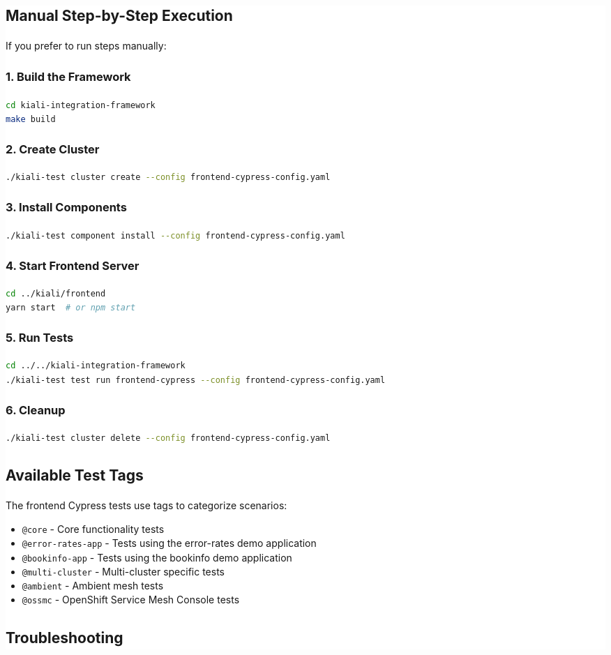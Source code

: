 ## Manual Step-by-Step Execution

If you prefer to run steps manually:

### 1. Build the Framework

```bash
cd kiali-integration-framework
make build
```

### 2. Create Cluster

```bash
./kiali-test cluster create --config frontend-cypress-config.yaml
```

### 3. Install Components

```bash
./kiali-test component install --config frontend-cypress-config.yaml
```

### 4. Start Frontend Server

```bash
cd ../kiali/frontend
yarn start  # or npm start
```

### 5. Run Tests

```bash
cd ../../kiali-integration-framework
./kiali-test test run frontend-cypress --config frontend-cypress-config.yaml
```

### 6. Cleanup

```bash
./kiali-test cluster delete --config frontend-cypress-config.yaml
```

## Available Test Tags

The frontend Cypress tests use tags to categorize scenarios:

- `@core` - Core functionality tests
- `@error-rates-app` - Tests using the error-rates demo application
- `@bookinfo-app` - Tests using the bookinfo demo application
- `@multi-cluster` - Multi-cluster specific tests
- `@ambient` - Ambient mesh tests
- `@ossmc` - OpenShift Service Mesh Console tests

## Troubleshooting
